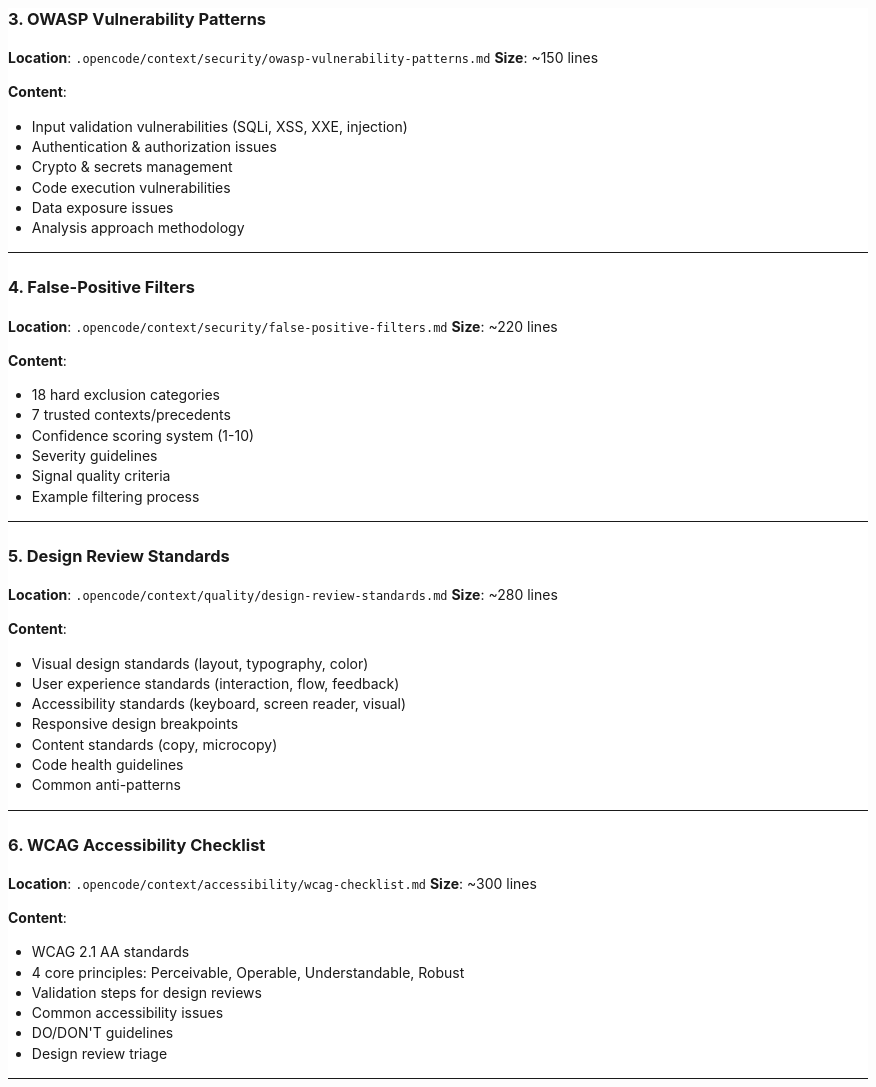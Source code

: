 
### 3. OWASP Vulnerability Patterns
**Location**: `.opencode/context/security/owasp-vulnerability-patterns.md`
**Size**: ~150 lines

**Content**:
- Input validation vulnerabilities (SQLi, XSS, XXE, injection)
- Authentication & authorization issues
- Crypto & secrets management
- Code execution vulnerabilities
- Data exposure issues
- Analysis approach methodology

---

### 4. False-Positive Filters
**Location**: `.opencode/context/security/false-positive-filters.md`
**Size**: ~220 lines

**Content**:
- 18 hard exclusion categories
- 7 trusted contexts/precedents
- Confidence scoring system (1-10)
- Severity guidelines
- Signal quality criteria
- Example filtering process

---

### 5. Design Review Standards
**Location**: `.opencode/context/quality/design-review-standards.md`
**Size**: ~280 lines

**Content**:
- Visual design standards (layout, typography, color)
- User experience standards (interaction, flow, feedback)
- Accessibility standards (keyboard, screen reader, visual)
- Responsive design breakpoints
- Content standards (copy, microcopy)
- Code health guidelines
- Common anti-patterns

---

### 6. WCAG Accessibility Checklist
**Location**: `.opencode/context/accessibility/wcag-checklist.md`
**Size**: ~300 lines

**Content**:
- WCAG 2.1 AA standards
- 4 core principles: Perceivable, Operable, Understandable, Robust
- Validation steps for design reviews
- Common accessibility issues
- DO/DON'T guidelines
- Design review triage

---